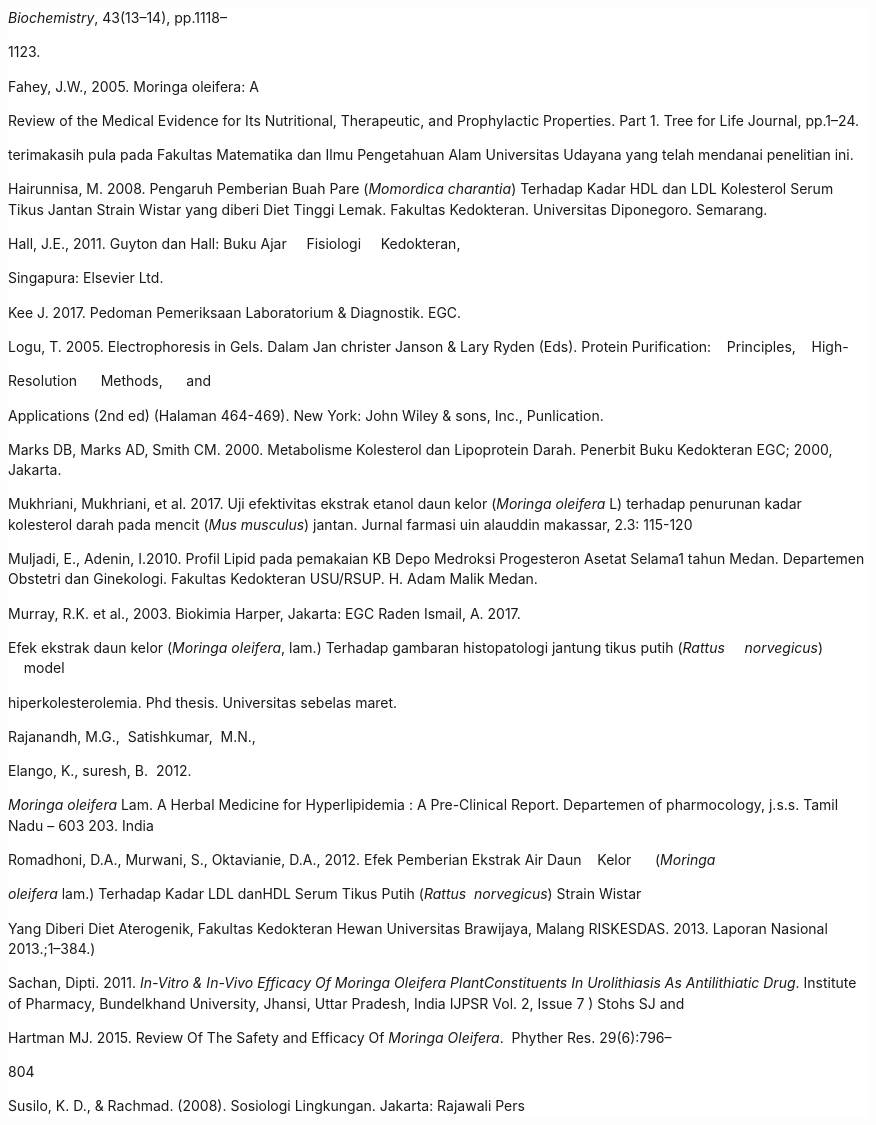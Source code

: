 <p><span class="font5" style="font-style:italic;">Biochemistry</span><span class="font5">, 43(13–14), pp.1118–</span></p>
<p><span class="font5">1123.</span></p>
<p><span class="font5">Fahey, J.W., 2005. Moringa oleifera: A</span></p>
<p><span class="font5">Review of the Medical Evidence for Its Nutritional, Therapeutic, and Prophylactic Properties. Part 1. Tree for Life Journal, pp.1–24.</span></p>
<p><span class="font5">terimakasih pula pada Fakultas Matematika dan Ilmu Pengetahuan Alam Universitas Udayana yang telah mendanai penelitian ini.</span></p>
<p><span class="font5">Hairunnisa, M. 2008. Pengaruh Pemberian Buah Pare (</span><span class="font5" style="font-style:italic;">Momordica charantia</span><span class="font5">) Terhadap Kadar HDL dan LDL Kolesterol Serum Tikus Jantan Strain Wistar yang diberi Diet Tinggi Lemak. Fakultas Kedokteran. Universitas Diponegoro. Semarang.</span></p>
<p><span class="font5">Hall, J.E., 2011. Guyton dan Hall: Buku Ajar &nbsp;&nbsp;&nbsp;&nbsp;Fisiologi &nbsp;&nbsp;&nbsp;&nbsp;Kedokteran,</span></p>
<p><span class="font5">Singapura: Elsevier Ltd.</span></p>
<p><span class="font5">Kee J. 2017. Pedoman Pemeriksaan Laboratorium &amp;&nbsp;Diagnostik. EGC.</span></p>
<p><span class="font5">Logu, T. 2005. Electrophoresis in Gels. Dalam Jan christer Janson &amp;&nbsp;Lary Ryden (Eds). Protein Purification: &nbsp;&nbsp;&nbsp;Principles, &nbsp;&nbsp;&nbsp;High-</span></p>
<p><span class="font5">Resolution &nbsp;&nbsp;&nbsp;&nbsp;&nbsp;Methods, &nbsp;&nbsp;&nbsp;&nbsp;&nbsp;and</span></p>
<p><span class="font5">Applications (2nd ed) (Halaman 464-469). New York: John Wiley &amp;&nbsp;sons, Inc., Punlication.</span></p>
<p><span class="font5">Marks DB, Marks AD, Smith CM. 2000. Metabolisme Kolesterol dan Lipoprotein Darah. Penerbit Buku Kedokteran EGC; 2000, Jakarta.</span></p>
<p><span class="font5">Mukhriani, Mukhriani, et al. 2017. Uji efektivitas ekstrak etanol daun kelor (</span><span class="font5" style="font-style:italic;">Moringa oleifera</span><span class="font5"> L) terhadap penurunan kadar kolesterol darah pada mencit (</span><span class="font5" style="font-style:italic;">Mus musculus</span><span class="font5">) jantan. Jurnal farmasi uin alauddin makassar, 2.3: 115-120</span></p>
<p><span class="font5">Muljadi, E., Adenin, I.2010. Profil Lipid pada pemakaian KB Depo Medroksi Progesteron Asetat Selama1 tahun Medan. Departemen Obstetri dan Ginekologi. Fakultas Kedokteran USU/RSUP. H. Adam Malik Medan.</span></p>
<p><span class="font5">Murray, R.K. et al., 2003. Biokimia Harper, Jakarta: EGC Raden Ismail, A. 2017.</span></p>
<p><span class="font5">Efek ekstrak daun kelor (</span><span class="font5" style="font-style:italic;">Moringa oleifera</span><span class="font5">, lam.) Terhadap gambaran histopatologi jantung tikus putih (</span><span class="font5" style="font-style:italic;">Rattus &nbsp;&nbsp;&nbsp;&nbsp;norvegicus</span><span class="font5">) &nbsp;&nbsp;&nbsp;&nbsp;model</span></p>
<p><span class="font5">hiperkolesterolemia. Phd thesis. Universitas sebelas maret.</span></p>
<p><span class="font5">Rajanandh, M.G., &nbsp;Satishkumar, &nbsp;M.N.,</span></p>
<p><span class="font5">Elango, K., suresh, B. &nbsp;2012.</span></p>
<p><span class="font5" style="font-style:italic;">Moringa oleifera</span><span class="font5"> Lam. A Herbal Medicine for Hyperlipidemia : A Pre-Clinical Report. Departemen of pharmocology, j.s.s. Tamil Nadu – 603 203. India</span></p>
<p><span class="font5">Romadhoni, D.A., Murwani, S., Oktavianie, D.A., 2012. Efek Pemberian Ekstrak Air Daun &nbsp;&nbsp;&nbsp;Kelor &nbsp;&nbsp;&nbsp;&nbsp;&nbsp;(</span><span class="font5" style="font-style:italic;">Moringa</span></p>
<p><span class="font5" style="font-style:italic;">oleifera</span><span class="font5"> lam.) Terhadap Kadar LDL danHDL Serum Tikus Putih (</span><span class="font5" style="font-style:italic;">Rattus &nbsp;norvegicus</span><span class="font5">) Strain Wistar</span></p>
<p><span class="font5">Yang Diberi Diet Aterogenik, Fakultas Kedokteran Hewan Universitas Brawijaya, Malang RISKESDAS. 2013. Laporan Nasional 2013.;1–384.)</span></p>
<p><span class="font5">Sachan, Dipti. 2011. </span><span class="font5" style="font-style:italic;">In-Vitro &amp;&nbsp;In-Vivo Efficacy Of Moringa Oleifera PlantConstituents In Urolithiasis As Antilithiatic Drug</span><span class="font5">. Institute of Pharmacy, Bundelkhand University, Jhansi, Uttar Pradesh, India IJPSR Vol. 2, Issue 7 ) Stohs SJ and</span></p>
<p><span class="font5">Hartman MJ. 2015. Review Of The Safety and Efficacy Of </span><span class="font5" style="font-style:italic;">Moringa Oleifera</span><span class="font5">. &nbsp;Phyther Res. 29(6):796–</span></p>
<p><span class="font5">804</span></p>
<p><span class="font5">Susilo, K. D., &amp;&nbsp;Rachmad. (2008). Sosiologi Lingkungan. Jakarta: Rajawali Pers</span></p>